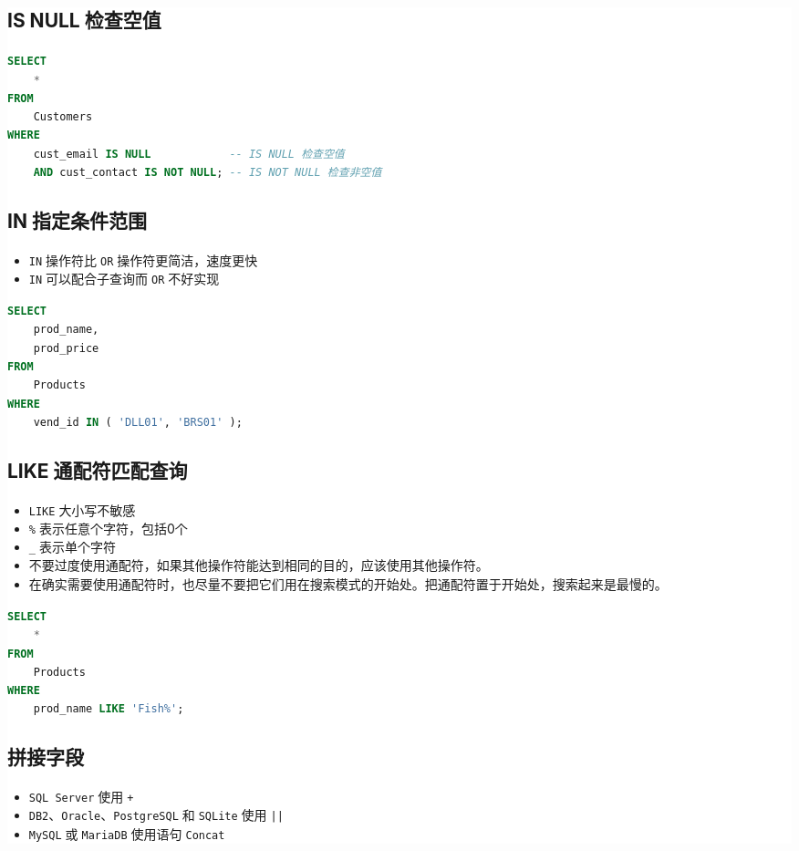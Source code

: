
## IS NULL 检查空值

``` sql
SELECT
	* 
FROM
	Customers 
WHERE
	cust_email IS NULL            -- IS NULL 检查空值
	AND cust_contact IS NOT NULL; -- IS NOT NULL 检查非空值
```


## IN 指定条件范围

- `IN` 操作符比 `OR` 操作符更简洁，速度更快
- `IN` 可以配合子查询而 `OR` 不好实现

``` sql
SELECT
	prod_name,
	prod_price 
FROM
	Products 
WHERE
	vend_id IN ( 'DLL01', 'BRS01' );
```


## LIKE 通配符匹配查询

- `LIKE` 大小写不敏感
- `%` 表示任意个字符，包括0个
- `_` 表示单个字符
- 不要过度使用通配符，如果其他操作符能达到相同的目的，应该使用其他操作符。
- 在确实需要使用通配符时，也尽量不要把它们用在搜索模式的开始处。把通配符置于开始处，搜索起来是最慢的。

``` sql
SELECT
	*
FROM
	Products 
WHERE
	prod_name LIKE 'Fish%';
```


## 拼接字段

- `SQL Server` 使用 `+`
- `DB2`、`Oracle`、`PostgreSQL` 和 `SQLite` 使用 `||`
- `MySQL` 或 `MariaDB` 使用语句 `Concat`
